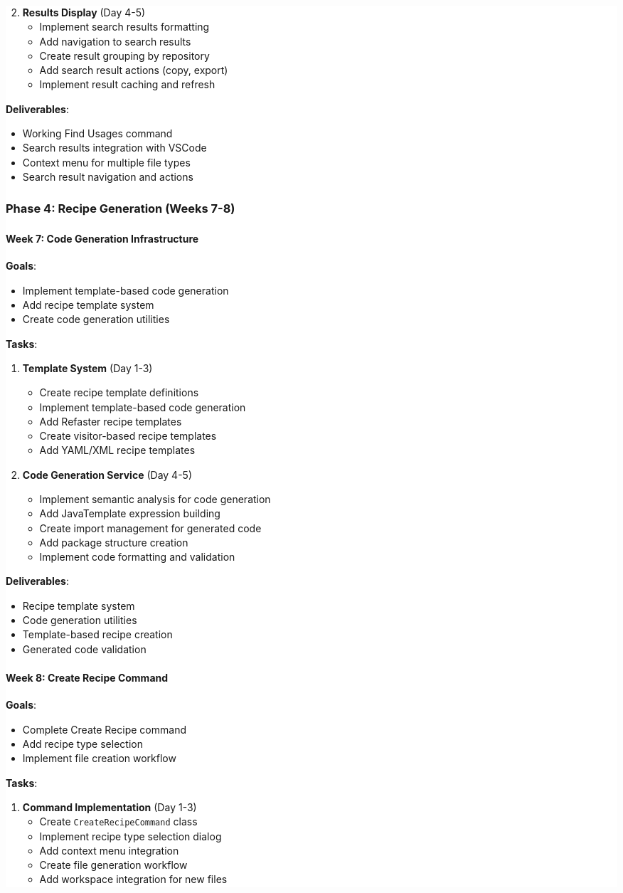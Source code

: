 2. **Results Display** (Day 4-5)
   - Implement search results formatting
   - Add navigation to search results
   - Create result grouping by repository
   - Add search result actions (copy, export)
   - Implement result caching and refresh

**Deliverables**:
- Working Find Usages command
- Search results integration with VSCode
- Context menu for multiple file types
- Search result navigation and actions

### Phase 4: Recipe Generation (Weeks 7-8)

#### Week 7: Code Generation Infrastructure
**Goals**:
- Implement template-based code generation
- Add recipe template system
- Create code generation utilities

**Tasks**:
1. **Template System** (Day 1-3)
   - Create recipe template definitions
   - Implement template-based code generation
   - Add Refaster recipe templates
   - Create visitor-based recipe templates
   - Add YAML/XML recipe templates

2. **Code Generation Service** (Day 4-5)
   - Implement semantic analysis for code generation
   - Add JavaTemplate expression building
   - Create import management for generated code
   - Add package structure creation
   - Implement code formatting and validation

**Deliverables**:
- Recipe template system
- Code generation utilities
- Template-based recipe creation
- Generated code validation

#### Week 8: Create Recipe Command
**Goals**:
- Complete Create Recipe command
- Add recipe type selection
- Implement file creation workflow

**Tasks**:
1. **Command Implementation** (Day 1-3)
   - Create `CreateRecipeCommand` class
   - Implement recipe type selection dialog
   - Add context menu integration
   - Create file generation workflow
   - Add workspace integration for new files
